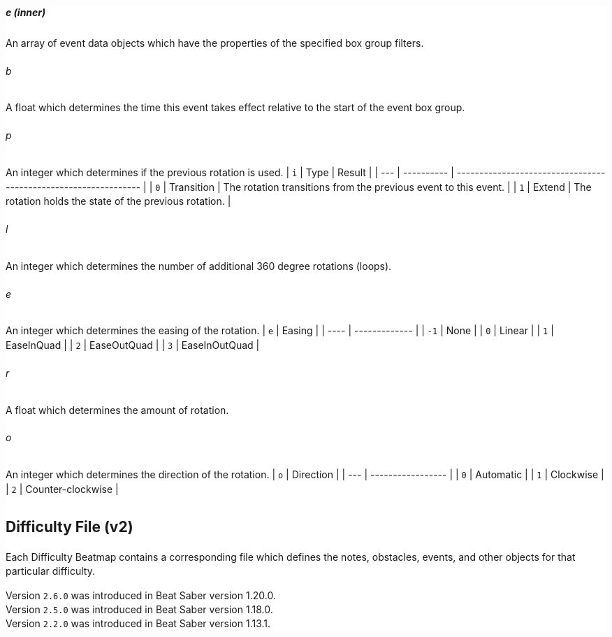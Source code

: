 ##### e (inner)
An array of event data objects which have the properties of the specified box group filters.

###### b
A float which determines the time this event takes effect relative to the start of the event box group.

###### p
An integer which determines if the previous rotation is used.
| `i` | Type       | Result                                                          |
| --- | ---------- | --------------------------------------------------------------- |
| `0` | Transition | The rotation transitions from the previous event to this event. |
| `1` | Extend     | The rotation holds the state of the previous rotation.          |

###### l
An integer which determines the number of additional 360 degree rotations (loops).

###### e
An integer which determines the easing of the rotation.
| `e`  | Easing        |
| ---- | ------------- |
| `-1` | None          |
| `0`  | Linear        |
| `1`  | EaseInQuad    |
| `2`  | EaseOutQuad   |
| `3`  | EaseInOutQuad |

###### r
A float which determines the amount of rotation.

###### o
An integer which determines the direction of the rotation.
| `o` | Direction         |
| --- | ----------------- |
| `0` | Automatic         |
| `1` | Clockwise         |
| `2` | Counter-clockwise |

## Difficulty File (v2)
Each Difficulty Beatmap contains a corresponding file which defines the notes, obstacles, events, and other objects for that particular difficulty.

Version `2.6.0` was introduced in Beat Saber version 1.20.0.  
Version `2.5.0` was introduced in Beat Saber version 1.18.0.  
Version `2.2.0` was introduced in Beat Saber version 1.13.1.
